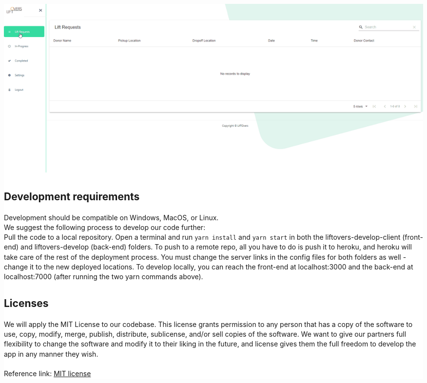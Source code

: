    ![Alt text](./imgs/user_logout.gif "Dashboard Statistics")





 
 ## Development requirements
 Development should be compatible on Windows, MacOS, or Linux. <br>
 We suggest the following process to develop our code further: <br>
 Pull the code to a local repository. Open a terminal and run ```yarn install``` and ```yarn start``` in both the liftovers-develop-client (front-end) and liftovers-develop (back-end) folders. To push to a remote repo, all you have to do is push it to heroku, and heroku will take care of the rest of the deployment process. You must change the server links in the config files for both folders as well - change it to the new deployed locations. 
To develop locally, you can reach the front-end at localhost:3000 and the back-end at localhost:7000 (after running the two yarn commands above).





 ## Licenses 

 We will apply the MIT License to our codebase. This license grants permission to any person that has a copy of the software to use, copy, modify, merge, publish, distribute, sublicense, and/or sell copies of the software. We want to give our partners full flexibility to change the software and modify it to their liking in the future, and license gives them the full freedom to develop the app in any manner they wish. <br><br>
 Reference link: [MIT license](https://opensource.org/licenses/MIT)
